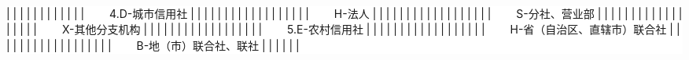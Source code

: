 |            |          |            |                |                    |          |                      |              |              |                  |              | 　　4.D-城市信用社                                                                                                                                                                                                                                                                                                           |        |                                                                                                                                                                                                                                                                      |            |              |                |
|            |          |            |                |                    |          |                      |              |              |                  |              | 　　H-法人                                                                                                                                                                                                                                                                                                                   |        |                                                                                                                                                                                                                                                                      |            |              |                |
|            |          |            |                |                    |          |                      |              |              |                  |              | 　　S-分社、营业部                                                                                                                                                                                                                                                                                                           |        |                                                                                                                                                                                                                                                                      |            |              |                |
|            |          |            |                |                    |          |                      |              |              |                  |              | 　　X-其他分支机构                                                                                                                                                                                                                                                                                                           |        |                                                                                                                                                                                                                                                                      |            |              |                |
|            |          |            |                |                    |          |                      |              |              |                  |              | 　　5.E-农村信用社                                                                                                                                                                                                                                                                                                           |        |                                                                                                                                                                                                                                                                      |            |              |                |
|            |          |            |                |                    |          |                      |              |              |                  |              | 　　H-省（自治区、直辖市）联合社                                                                                                                                                                                                                                                                                             |        |                                                                                                                                                                                                                                                                      |            |              |                |
|            |          |            |                |                    |          |                      |              |              |                  |              | 　　B-地（市）联合社、联社                                                                                                                                                                                                                                                                                                   |        |                                                                                                                                                                                                                                                                      |            |              |                |